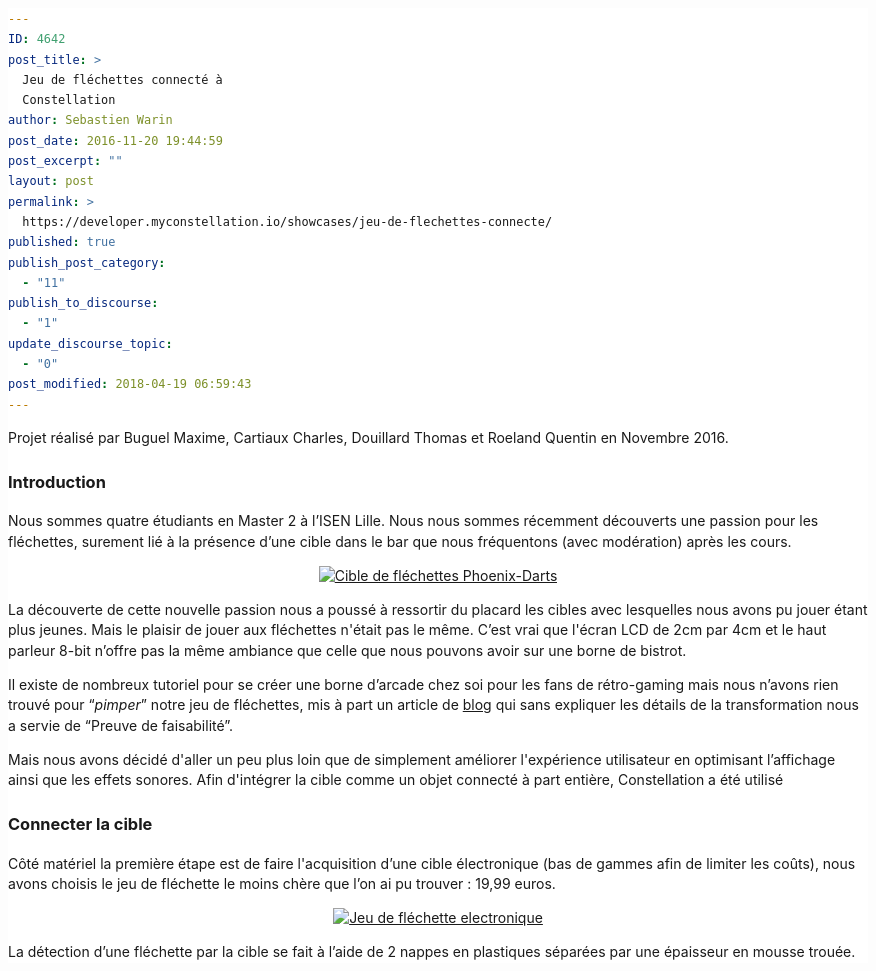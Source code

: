 ```yaml
---
ID: 4642
post_title: >
  Jeu de fléchettes connecté à
  Constellation
author: Sebastien Warin
post_date: 2016-11-20 19:44:59
post_excerpt: ""
layout: post
permalink: >
  https://developer.myconstellation.io/showcases/jeu-de-flechettes-connecte/
published: true
publish_post_category:
  - "11"
publish_to_discourse:
  - "1"
update_discourse_topic:
  - "0"
post_modified: 2018-04-19 06:59:43
---
```

Projet réalisé par Buguel Maxime, Cartiaux Charles, Douillard Thomas et Roeland Quentin en Novembre 2016.
<h3>Introduction</h3>
Nous sommes quatre étudiants en Master 2 à l’ISEN Lille. Nous nous sommes récemment découverts une passion pour les fléchettes, surement lié à la présence d’une cible dans le bar que nous fréquentons (avec modération) après les cours.
<p align="center"><a href="https://developer.myconstellation.io/wp-content/uploads/2017/05/image18.png"><img style="background-image: none; padding-top: 0px; padding-left: 0px; display: inline; padding-right: 0px; border: 0px;" title="Cible de fléchettes Phoenix-Darts" src="https://developer.myconstellation.io/wp-content/uploads/2017/05/image18_thumb.png" alt="Cible de fléchettes Phoenix-Darts" width="156" height="240" border="0" /></a></p>
La découverte de cette nouvelle passion nous a poussé à ressortir du placard les cibles avec lesquelles nous avons pu jouer étant plus jeunes. Mais le plaisir de jouer aux fléchettes n'était pas le même. C’est vrai que l'écran LCD de 2cm par 4cm et le haut parleur 8-bit n’offre pas la même ambiance que celle que nous pouvons avoir sur une borne de bistrot.

Il existe de nombreux tutoriel pour se créer une borne d’arcade chez soi pour les fans de rétro-gaming mais nous n’avons rien trouvé pour “<i>pimper</i>” notre jeu de fléchettes, mis à part un article de <a href="https://danielfett.de/en/projects/raspberry-pidart-electronic-dartboard-superpowers/">blog</a> qui sans expliquer les détails de la transformation nous a servie de “Preuve de faisabilité”.

Mais nous avons décidé d'aller un peu plus loin que de simplement améliorer l'expérience utilisateur en optimisant l’affichage ainsi que les effets sonores. Afin d'intégrer la cible comme un objet connecté à part entière, Constellation a été utilisé
<h3>Connecter la cible</h3>
Côté matériel la première étape est de faire l'acquisition d’une cible électronique (bas de gammes afin de limiter les coûts), nous avons choisis le jeu de fléchette le moins chère que l’on ai pu trouver : 19,99 euros.
<p align="center"><a href="https://developer.myconstellation.io/wp-content/uploads/2017/05/image27.png"><img style="background-image: none; padding-top: 0px; padding-left: 0px; display: inline; padding-right: 0px; border: 0px;" title="Jeu de fléchette electronique" src="https://developer.myconstellation.io/wp-content/uploads/2017/05/image27_thumb.png" alt="Jeu de fléchette electronique" width="210" height="240" border="0" /></a></p>
La détection d’une fléchette par la cible se fait à l’aide de 2 nappes en plastiques séparées par une épaisseur en mousse trouée.
